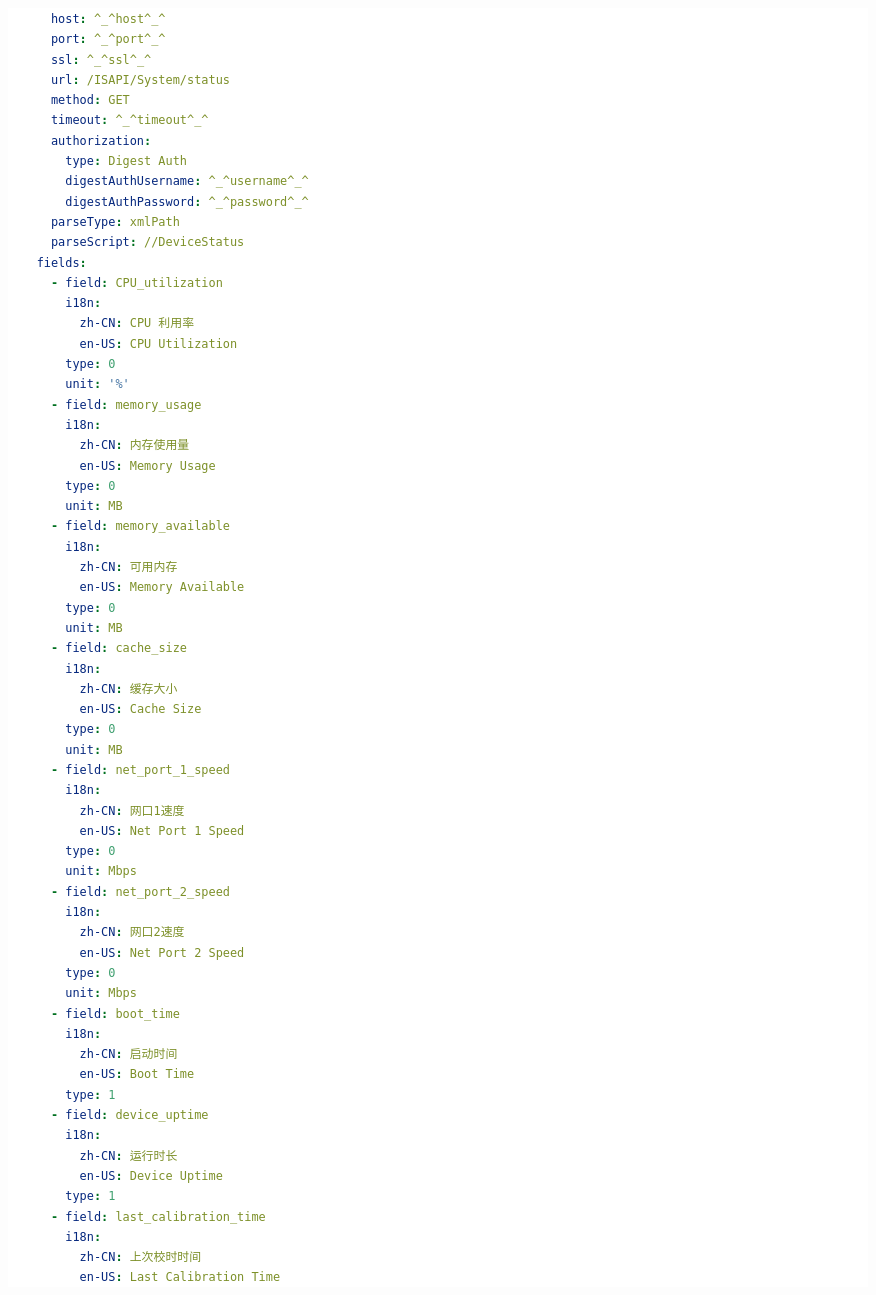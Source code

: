 ```yaml
      host: ^_^host^_^
      port: ^_^port^_^
      ssl: ^_^ssl^_^
      url: /ISAPI/System/status
      method: GET
      timeout: ^_^timeout^_^
      authorization:
        type: Digest Auth
        digestAuthUsername: ^_^username^_^
        digestAuthPassword: ^_^password^_^
      parseType: xmlPath
      parseScript: //DeviceStatus
    fields:
      - field: CPU_utilization
        i18n:
          zh-CN: CPU 利用率
          en-US: CPU Utilization
        type: 0
        unit: '%'
      - field: memory_usage
        i18n:
          zh-CN: 内存使用量
          en-US: Memory Usage
        type: 0
        unit: MB
      - field: memory_available
        i18n:
          zh-CN: 可用内存
          en-US: Memory Available
        type: 0
        unit: MB
      - field: cache_size
        i18n:
          zh-CN: 缓存大小
          en-US: Cache Size
        type: 0
        unit: MB
      - field: net_port_1_speed
        i18n:
          zh-CN: 网口1速度
          en-US: Net Port 1 Speed
        type: 0
        unit: Mbps
      - field: net_port_2_speed
        i18n:
          zh-CN: 网口2速度
          en-US: Net Port 2 Speed
        type: 0
        unit: Mbps
      - field: boot_time
        i18n:
          zh-CN: 启动时间
          en-US: Boot Time
        type: 1
      - field: device_uptime
        i18n:
          zh-CN: 运行时长
          en-US: Device Uptime
        type: 1
      - field: last_calibration_time
        i18n:
          zh-CN: 上次校时时间
          en-US: Last Calibration Time
```